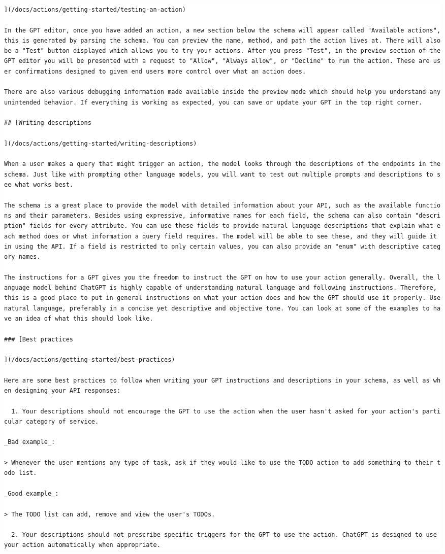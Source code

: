     ](/docs/actions/getting-started/testing-an-action)
    
    In the GPT editor, once you have added an action, a new section below the schema will appear called "Available actions", this is generated by parsing the schema. You can preview the name, method, and path the action lives at. There will also be a "Test" button displayed which allows you to try your actions. After you press "Test", in the preview section of the GPT editor you will be presented with a request to "Allow", "Always allow", or "Decline" to run the action. These are user confirmations designed to given end users more control over what an action does.
    
    There are also various debugging information made available inside the preview mode which should help you understand any unintended behavior. If everything is working as expected, you can save or update your GPT in the top right corner.
    
    ## [Writing descriptions
    
    ](/docs/actions/getting-started/writing-descriptions)
    
    When a user makes a query that might trigger an action, the model looks through the descriptions of the endpoints in the schema. Just like with prompting other language models, you will want to test out multiple prompts and descriptions to see what works best.
    
    The schema is a great place to provide the model with detailed information about your API, such as the available functions and their parameters. Besides using expressive, informative names for each field, the schema can also contain "description" fields for every attribute. You can use these fields to provide natural language descriptions that explain what each method does or what information a query field requires. The model will be able to see these, and they will guide it in using the API. If a field is restricted to only certain values, you can also provide an "enum" with descriptive category names.
    
    The instructions for a GPT gives you the freedom to instruct the GPT on how to use your action generally. Overall, the language model behind ChatGPT is highly capable of understanding natural language and following instructions. Therefore, this is a good place to put in general instructions on what your action does and how the GPT should use it properly. Use natural language, preferably in a concise yet descriptive and objective tone. You can look at some of the examples to have an idea of what this should look like.
    
    ### [Best practices
    
    ](/docs/actions/getting-started/best-practices)
    
    Here are some best practices to follow when writing your GPT instructions and descriptions in your schema, as well as when designing your API responses:
    
      1. Your descriptions should not encourage the GPT to use the action when the user hasn't asked for your action's particular category of service.
    
    _Bad example_:
    
    > Whenever the user mentions any type of task, ask if they would like to use the TODO action to add something to their todo list.
    
    _Good example_:
    
    > The TODO list can add, remove and view the user's TODOs.
    
      2. Your descriptions should not prescribe specific triggers for the GPT to use the action. ChatGPT is designed to use your action automatically when appropriate.
    